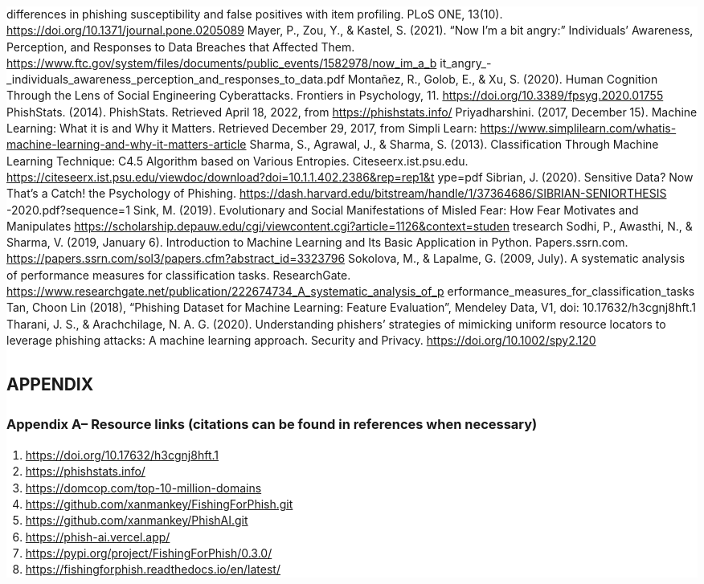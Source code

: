 differences in phishing susceptibility and false positives with item profiling. PLoS
ONE, 13(10). https://doi.org/10.1371/journal.pone.0205089
Mayer, P., Zou, Y., & Kastel, S. (2021). “Now I’m a bit angry:” Individuals’ Awareness,
Perception, and Responses to Data Breaches that Affected Them.
https://www.ftc.gov/system/files/documents/public_events/1582978/now_im_a_b
it_angry_-_individuals_awareness_perception_and_responses_to_data.pdf
Montañez, R., Golob, E., & Xu, S. (2020). Human Cognition Through the Lens of Social
Engineering Cyberattacks. Frontiers in Psychology, 11.
https://doi.org/10.3389/fpsyg.2020.01755
PhishStats. (2014). PhishStats. Retrieved April 18, 2022, from https://phishstats.info/
Priyadharshini. (2017, December 15). Machine Learning: What it is and Why it Matters.
Retrieved December 29, 2017, from Simpli Learn:
https://www.simplilearn.com/whatis-machine-learning-and-why-it-matters-article
Sharma, S., Agrawal, J., & Sharma, S. (2013). Classification Through Machine Learning
Technique: C4.5 Algorithm based on Various Entropies. Citeseerx.ist.psu.edu.
https://citeseerx.ist.psu.edu/viewdoc/download?doi=10.1.1.402.2386&rep=rep1&t
ype=pdf
Sibrian, J. (2020). Sensitive Data? Now That’s a Catch! the Psychology of Phishing.
https://dash.harvard.edu/bitstream/handle/1/37364686/SIBRIAN-SENIORTHESIS
-2020.pdf?sequence=1
Sink, M. (2019). Evolutionary and Social Manifestations of Misled Fear: How Fear
Motivates and Manipulates
https://scholarship.depauw.edu/cgi/viewcontent.cgi?article=1126&context=studen
tresearch
Sodhi, P., Awasthi, N., & Sharma, V. (2019, January 6). Introduction to Machine Learning and
Its Basic Application in Python. Papers.ssrn.com.
https://papers.ssrn.com/sol3/papers.cfm?abstract_id=3323796
Sokolova, M., & Lapalme, G. (2009, July). A systematic analysis of performance measures
for classification tasks. ResearchGate.
https://www.researchgate.net/publication/222674734_A_systematic_analysis_of_p
erformance_measures_for_classification_tasks
Tan, Choon Lin (2018), “Phishing Dataset for Machine Learning: Feature Evaluation”,
Mendeley Data, V1, doi: 10.17632/h3cgnj8hft.1
Tharani, J. S., & Arachchilage, N. A. G. (2020). Understanding phishers’ strategies of
mimicking uniform resource locators to leverage phishing attacks: A machine
learning approach. Security and Privacy. https://doi.org/10.1002/spy2.120


## APPENDIX

### Appendix A– Resource links (citations can be found in references when necessary)

1. https://doi.org/10.17632/h3cgnj8hft.1
2. https://phishstats.info/
3. https://domcop.com/top-10-million-domains
4. https://github.com/xanmankey/FishingForPhish.git
5. https://github.com/xanmankey/PhishAI.git
6. https://phish-ai.vercel.app/
7. https://pypi.org/project/FishingForPhish/0.3.0/
8. https://fishingforphish.readthedocs.io/en/latest/

